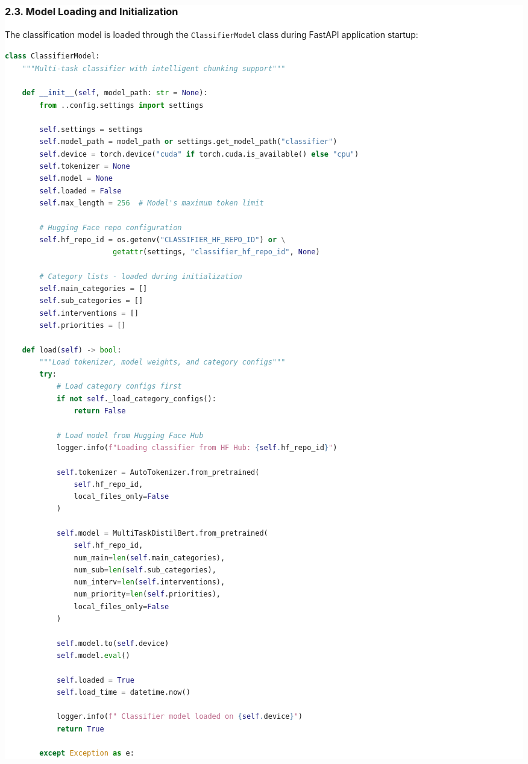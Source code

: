 ### 2.3. Model Loading and Initialization

The classification model is loaded through the `ClassifierModel` class during FastAPI application startup:

```python
class ClassifierModel:
    """Multi-task classifier with intelligent chunking support"""
    
    def __init__(self, model_path: str = None):
        from ..config.settings import settings
        
        self.settings = settings
        self.model_path = model_path or settings.get_model_path("classifier")
        self.device = torch.device("cuda" if torch.cuda.is_available() else "cpu")
        self.tokenizer = None
        self.model = None
        self.loaded = False
        self.max_length = 256  # Model's maximum token limit
        
        # Hugging Face repo configuration
        self.hf_repo_id = os.getenv("CLASSIFIER_HF_REPO_ID") or \
                         getattr(settings, "classifier_hf_repo_id", None)
        
        # Category lists - loaded during initialization
        self.main_categories = []
        self.sub_categories = []
        self.interventions = []
        self.priorities = []
        
    def load(self) -> bool:
        """Load tokenizer, model weights, and category configs"""
        try:
            # Load category configs first
            if not self._load_category_configs():
                return False
            
            # Load model from Hugging Face Hub
            logger.info(f"Loading classifier from HF Hub: {self.hf_repo_id}")
            
            self.tokenizer = AutoTokenizer.from_pretrained(
                self.hf_repo_id,
                local_files_only=False
            )
            
            self.model = MultiTaskDistilBert.from_pretrained(
                self.hf_repo_id,
                num_main=len(self.main_categories),
                num_sub=len(self.sub_categories),
                num_interv=len(self.interventions),
                num_priority=len(self.priorities),
                local_files_only=False
            )
            
            self.model.to(self.device)
            self.model.eval()
            
            self.loaded = True
            self.load_time = datetime.now()
            
            logger.info(f" Classifier model loaded on {self.device}")
            return True
            
        except Exception as e:
```